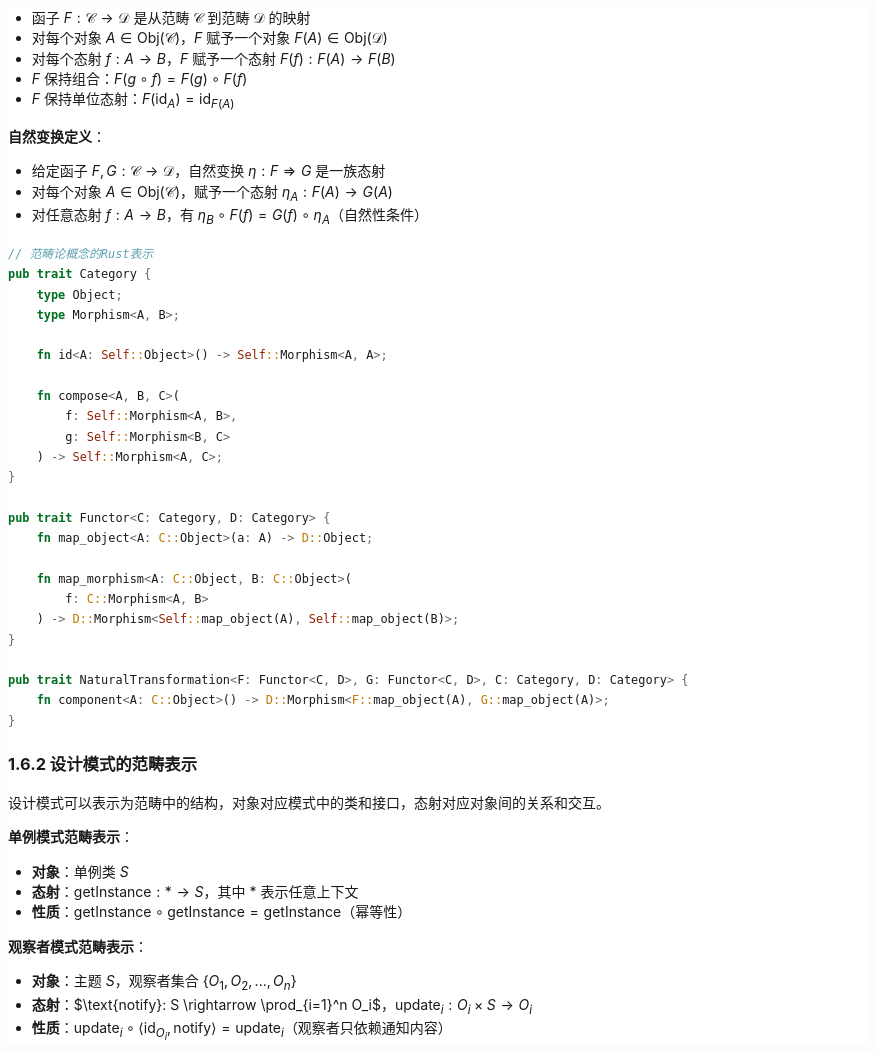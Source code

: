 - 函子 $F: \mathcal{C} \rightarrow \mathcal{D}$ 是从范畴 $\mathcal{C}$ 到范畴 $\mathcal{D}$ 的映射
- 对每个对象 $A \in \text{Obj}(\mathcal{C})$，$F$ 赋予一个对象 $F(A) \in \text{Obj}(\mathcal{D})$
- 对每个态射 $f: A \rightarrow B$，$F$ 赋予一个态射 $F(f): F(A) \rightarrow F(B)$
- $F$ 保持组合：$F(g \circ f) = F(g) \circ F(f)$
- $F$ 保持单位态射：$F(\text{id}_A) = \text{id}_{F(A)}$

**自然变换定义**：

- 给定函子 $F, G: \mathcal{C} \rightarrow \mathcal{D}$，自然变换 $\eta: F \Rightarrow G$ 是一族态射
- 对每个对象 $A \in \text{Obj}(\mathcal{C})$，赋予一个态射 $\eta_A: F(A) \rightarrow G(A)$
- 对任意态射 $f: A \rightarrow B$，有 $\eta_B \circ F(f) = G(f) \circ \eta_A$（自然性条件）

```rust
// 范畴论概念的Rust表示
pub trait Category {
    type Object;
    type Morphism<A, B>;
    
    fn id<A: Self::Object>() -> Self::Morphism<A, A>;
    
    fn compose<A, B, C>(
        f: Self::Morphism<A, B>,
        g: Self::Morphism<B, C>
    ) -> Self::Morphism<A, C>;
}

pub trait Functor<C: Category, D: Category> {
    fn map_object<A: C::Object>(a: A) -> D::Object;
    
    fn map_morphism<A: C::Object, B: C::Object>(
        f: C::Morphism<A, B>
    ) -> D::Morphism<Self::map_object(A), Self::map_object(B)>;
}

pub trait NaturalTransformation<F: Functor<C, D>, G: Functor<C, D>, C: Category, D: Category> {
    fn component<A: C::Object>() -> D::Morphism<F::map_object(A), G::map_object(A)>;
}

```

### 1.6.2 设计模式的范畴表示

设计模式可以表示为范畴中的结构，对象对应模式中的类和接口，态射对应对象间的关系和交互。

**单例模式范畴表示**：

- **对象**：单例类 $S$
- **态射**：$\text{getInstance}: * \rightarrow S$，其中 $*$ 表示任意上下文
- **性质**：$\text{getInstance} \circ \text{getInstance} = \text{getInstance}$（幂等性）

**观察者模式范畴表示**：

- **对象**：主题 $S$，观察者集合 $\{O_1, O_2, ..., O_n\}$
- **态射**：$\text{notify}: S \rightarrow \prod_{i=1}^n O_i$，$\text{update}_i: O_i \times S \rightarrow O_i$
- **性质**：$\text{update}_i \circ \langle \text{id}_{O_i}, \text{notify} \rangle = \text{update}_i$（观察者只依赖通知内容）
